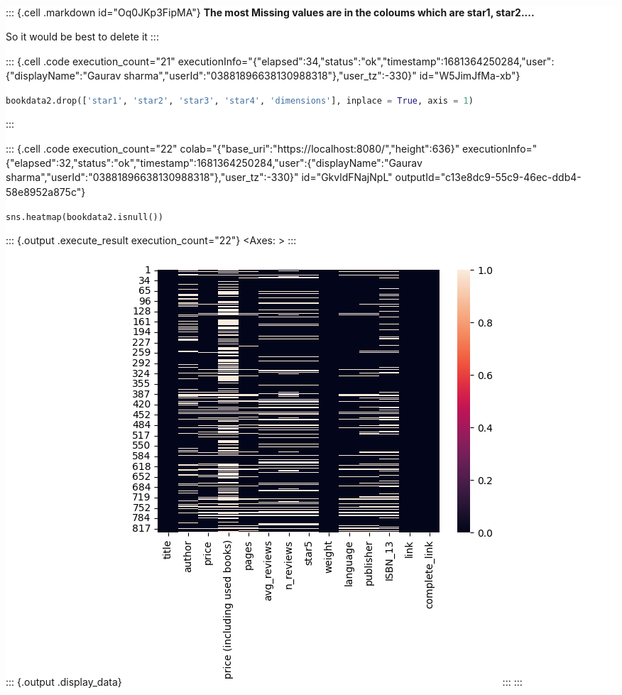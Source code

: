 ::: {.cell .markdown id="Oq0JKp3FipMA"}
**The most Missing values are in the coloums which are star1,
star2\....**

So it would be best to delete it
:::

::: {.cell .code execution_count="21" executionInfo="{\"elapsed\":34,\"status\":\"ok\",\"timestamp\":1681364250284,\"user\":{\"displayName\":\"Gaurav sharma\",\"userId\":\"03881896638130988318\"},\"user_tz\":-330}" id="W5JimJfMa-xb"}
``` python
bookdata2.drop(['star1', 'star2', 'star3', 'star4', 'dimensions'], inplace = True, axis = 1)
```
:::

::: {.cell .code execution_count="22" colab="{\"base_uri\":\"https://localhost:8080/\",\"height\":636}" executionInfo="{\"elapsed\":32,\"status\":\"ok\",\"timestamp\":1681364250284,\"user\":{\"displayName\":\"Gaurav sharma\",\"userId\":\"03881896638130988318\"},\"user_tz\":-330}" id="GkvldFNajNpL" outputId="c13e8dc9-55c9-46ec-ddb4-58e8952a875c"}
``` python
sns.heatmap(bookdata2.isnull())
```

::: {.output .execute_result execution_count="22"}
    <Axes: >
:::

::: {.output .display_data}
![](vertopal_fdc52f8b4b7347e5ab04f2a6d818e70f/3ed150995a07c28bae71d882bf7eab06567c8358.png)
:::
:::
